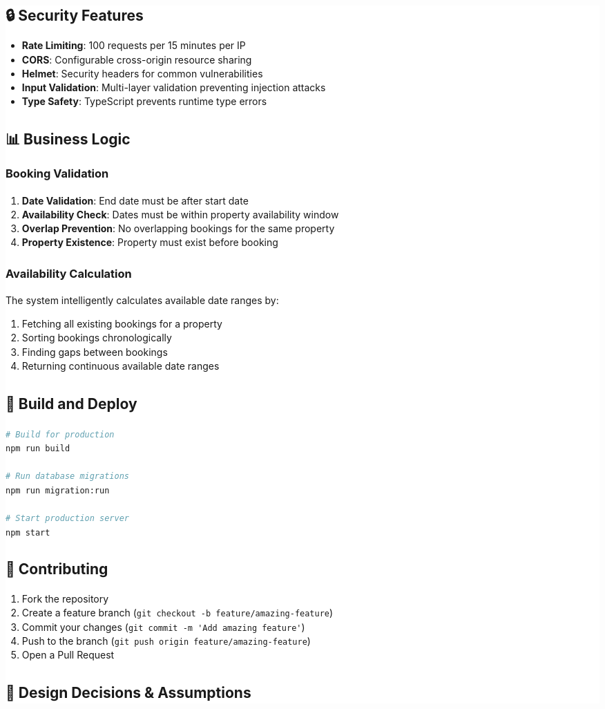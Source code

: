 ```
```

## 🔒 Security Features

- **Rate Limiting**: 100 requests per 15 minutes per IP
- **CORS**: Configurable cross-origin resource sharing
- **Helmet**: Security headers for common vulnerabilities
- **Input Validation**: Multi-layer validation preventing injection attacks
- **Type Safety**: TypeScript prevents runtime type errors

## 📊 Business Logic

### Booking Validation

1. **Date Validation**: End date must be after start date
2. **Availability Check**: Dates must be within property availability window
3. **Overlap Prevention**: No overlapping bookings for the same property
4. **Property Existence**: Property must exist before booking

### Availability Calculation

The system intelligently calculates available date ranges by:
1. Fetching all existing bookings for a property
2. Sorting bookings chronologically
3. Finding gaps between bookings
4. Returning continuous available date ranges

## 🚀 Build and Deploy

```bash
# Build for production
npm run build

# Run database migrations
npm run migration:run

# Start production server
npm start
```

## 🤝 Contributing

1. Fork the repository
2. Create a feature branch (`git checkout -b feature/amazing-feature`)
3. Commit your changes (`git commit -m 'Add amazing feature'`)
4. Push to the branch (`git push origin feature/amazing-feature`)
5. Open a Pull Request

## 📝 Design Decisions & Assumptions
